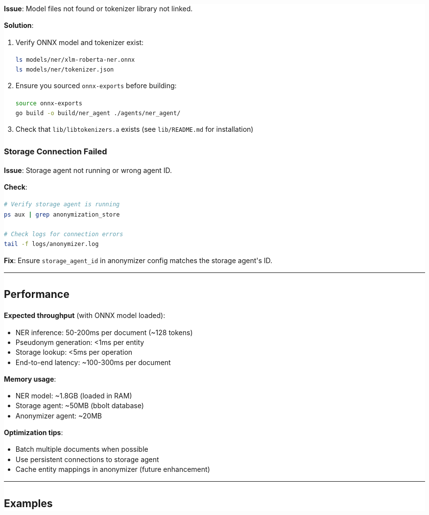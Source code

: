 **Issue**: Model files not found or tokenizer library not linked.

**Solution**:
1. Verify ONNX model and tokenizer exist:
   ```bash
   ls models/ner/xlm-roberta-ner.onnx
   ls models/ner/tokenizer.json
   ```

2. Ensure you sourced `onnx-exports` before building:
   ```bash
   source onnx-exports
   go build -o build/ner_agent ./agents/ner_agent/
   ```

3. Check that `lib/libtokenizers.a` exists (see `lib/README.md` for installation)

### Storage Connection Failed

**Issue**: Storage agent not running or wrong agent ID.

**Check**:
```bash
# Verify storage agent is running
ps aux | grep anonymization_store

# Check logs for connection errors
tail -f logs/anonymizer.log
```

**Fix**: Ensure `storage_agent_id` in anonymizer config matches the storage agent's ID.

---

## Performance

**Expected throughput** (with ONNX model loaded):
- NER inference: 50-200ms per document (~128 tokens)
- Pseudonym generation: <1ms per entity
- Storage lookup: <5ms per operation
- End-to-end latency: ~100-300ms per document

**Memory usage**:
- NER model: ~1.8GB (loaded in RAM)
- Storage agent: ~50MB (bbolt database)
- Anonymizer agent: ~20MB

**Optimization tips**:
- Batch multiple documents when possible
- Use persistent connections to storage agent
- Cache entity mappings in anonymizer (future enhancement)

---

## Examples
